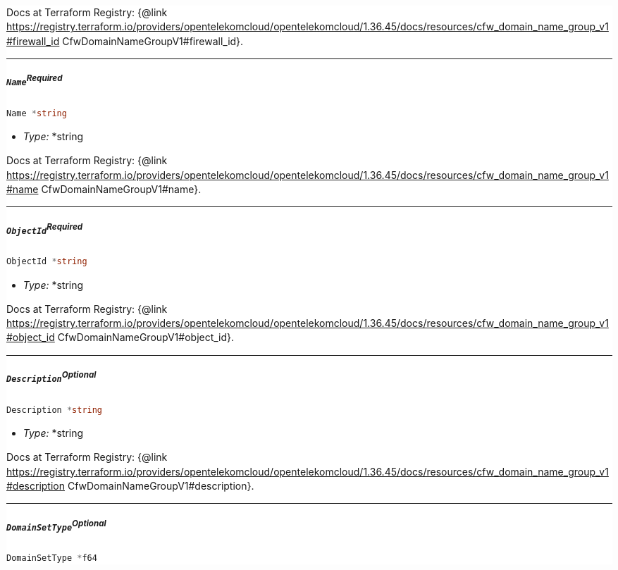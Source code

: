 Docs at Terraform Registry: {@link https://registry.terraform.io/providers/opentelekomcloud/opentelekomcloud/1.36.45/docs/resources/cfw_domain_name_group_v1#firewall_id CfwDomainNameGroupV1#firewall_id}.

---

##### `Name`<sup>Required</sup> <a name="Name" id="@cdktf/provider-opentelekomcloud.cfwDomainNameGroupV1.CfwDomainNameGroupV1Config.property.name"></a>

```go
Name *string
```

- *Type:* *string

Docs at Terraform Registry: {@link https://registry.terraform.io/providers/opentelekomcloud/opentelekomcloud/1.36.45/docs/resources/cfw_domain_name_group_v1#name CfwDomainNameGroupV1#name}.

---

##### `ObjectId`<sup>Required</sup> <a name="ObjectId" id="@cdktf/provider-opentelekomcloud.cfwDomainNameGroupV1.CfwDomainNameGroupV1Config.property.objectId"></a>

```go
ObjectId *string
```

- *Type:* *string

Docs at Terraform Registry: {@link https://registry.terraform.io/providers/opentelekomcloud/opentelekomcloud/1.36.45/docs/resources/cfw_domain_name_group_v1#object_id CfwDomainNameGroupV1#object_id}.

---

##### `Description`<sup>Optional</sup> <a name="Description" id="@cdktf/provider-opentelekomcloud.cfwDomainNameGroupV1.CfwDomainNameGroupV1Config.property.description"></a>

```go
Description *string
```

- *Type:* *string

Docs at Terraform Registry: {@link https://registry.terraform.io/providers/opentelekomcloud/opentelekomcloud/1.36.45/docs/resources/cfw_domain_name_group_v1#description CfwDomainNameGroupV1#description}.

---

##### `DomainSetType`<sup>Optional</sup> <a name="DomainSetType" id="@cdktf/provider-opentelekomcloud.cfwDomainNameGroupV1.CfwDomainNameGroupV1Config.property.domainSetType"></a>

```go
DomainSetType *f64
```

